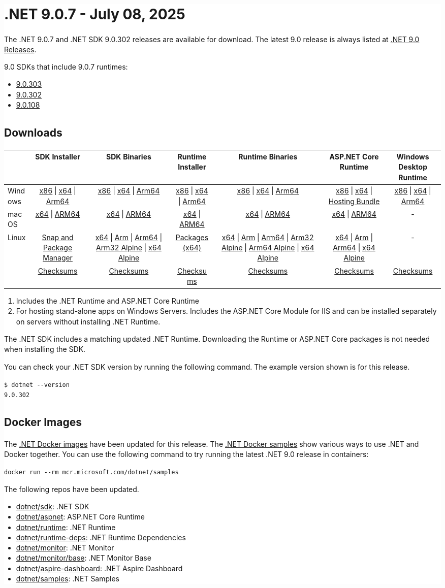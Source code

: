 # .NET 9.0.7 - July 08, 2025

The .NET 9.0.7 and .NET SDK 9.0.302 releases are available for download. The latest 9.0 release is always listed at [.NET 9.0 Releases](../README.md).

9.0 SDKs that include 9.0.7 runtimes:

* [9.0.303][9.0.303]
* [9.0.302][9.0.302]
* [9.0.108][9.0.108]

## Downloads

|           | SDK Installer                        | SDK Binaries                 | Runtime Installer                                        | Runtime Binaries                                 | ASP.NET Core Runtime           |Windows Desktop Runtime          |
| --------- | :------------------------------------------:     | :----------------------:                 | :---------------------------:                            | :-------------------------:                      | :-----------------:            | :-----------------:            |
| Windows   | [x86][dotnet-sdk-win-x86.exe] \| [x64][dotnet-sdk-win-x64.exe] \| [Arm64][dotnet-sdk-win-arm64.exe] | [x86][dotnet-sdk-win-x86.zip] \| [x64][dotnet-sdk-win-x64.zip] \|  [Arm64][dotnet-sdk-win-arm64.zip] | [x86][dotnet-runtime-win-x86.exe] \| [x64][dotnet-runtime-win-x64.exe] \| [Arm64][dotnet-runtime-win-arm64.exe] | [x86][dotnet-runtime-win-x86.zip] \| [x64][dotnet-runtime-win-x64.zip] \| [Arm64][dotnet-runtime-win-arm64.zip] | [x86][aspnetcore-runtime-win-x86.exe] \| [x64][aspnetcore-runtime-win-x64.exe] \| [Hosting Bundle][dotnet-hosting-win.exe] | [x86][windowsdesktop-runtime-win-x86.exe] \| [x64][windowsdesktop-runtime-win-x64.exe] \| [Arm64][windowsdesktop-runtime-win-arm64.exe] |
| macOS     | [x64][dotnet-sdk-osx-x64.pkg] \| [ARM64][dotnet-sdk-osx-arm64.pkg] | [x64][dotnet-sdk-osx-x64.tar.gz] \| [ARM64][dotnet-sdk-osx-arm64.tar.gz]  | [x64][dotnet-runtime-osx-x64.pkg] \| [ARM64][dotnet-runtime-osx-arm64.pkg] | [x64][dotnet-runtime-osx-x64.tar.gz] \| [ARM64][dotnet-runtime-osx-arm64.tar.gz]| [x64][aspnetcore-runtime-osx-x64.tar.gz] \| [ARM64][aspnetcore-runtime-osx-arm64.tar.gz] | - |
| Linux     |  [Snap and Package Manager](../install-linux.md)  | [x64][dotnet-sdk-linux-x64.tar.gz] \| [Arm][dotnet-sdk-linux-arm.tar.gz]  \| [Arm64][dotnet-sdk-linux-arm64.tar.gz] \| [Arm32 Alpine][dotnet-sdk-linux-musl-arm.tar.gz]  \| [x64 Alpine][dotnet-sdk-linux-musl-x64.tar.gz] | [Packages (x64)][linux-packages] | [x64][dotnet-runtime-linux-x64.tar.gz] \| [Arm][dotnet-runtime-linux-arm.tar.gz] \| [Arm64][dotnet-runtime-linux-arm64.tar.gz] \| [Arm32 Alpine][dotnet-runtime-linux-musl-arm.tar.gz] \| [Arm64 Alpine][dotnet-runtime-linux-musl-arm64.tar.gz] \| [x64 Alpine][dotnet-runtime-linux-musl-x64.tar.gz]  | [x64][aspnetcore-runtime-linux-x64.tar.gz]  \| [Arm][aspnetcore-runtime-linux-arm.tar.gz] \| [Arm64][aspnetcore-runtime-linux-arm64.tar.gz] \| [x64 Alpine][aspnetcore-runtime-linux-musl-x64.tar.gz] | - |
|  | [Checksums][checksums-sdk]                             | [Checksums][checksums-sdk]                                      | [Checksums][checksums-runtime]                             | [Checksums][checksums-runtime]  | [Checksums][checksums-runtime]  | [Checksums][checksums-runtime] |

1. Includes the .NET Runtime and ASP.NET Core Runtime
2. For hosting stand-alone apps on Windows Servers. Includes the ASP.NET Core Module for IIS and can be installed separately on servers without installing .NET Runtime.

The .NET SDK includes a matching updated .NET Runtime. Downloading the Runtime or ASP.NET Core packages is not needed when installing the SDK.

You can check your .NET SDK version by running the following command. The example version shown is for this release.

```console
$ dotnet --version
9.0.302
```

## Docker Images

The [.NET Docker images](https://hub.docker.com/_/microsoft-dotnet) have been updated for this release. The [.NET Docker samples](https://github.com/dotnet/dotnet-docker/blob/main/samples/README.md) show various ways to use .NET and Docker together. You can use the following command to try running the latest .NET 9.0 release in containers:

```console
docker run --rm mcr.microsoft.com/dotnet/samples
```

The following repos have been updated.

* [dotnet/sdk](https://github.com/dotnet/dotnet-docker/blob/main/README.sdk.md): .NET SDK
* [dotnet/aspnet](https://github.com/dotnet/dotnet-docker/blob/main/README.aspnet.md): ASP.NET Core Runtime
* [dotnet/runtime](https://github.com/dotnet/dotnet-docker/blob/main/README.runtime.md): .NET Runtime
* [dotnet/runtime-deps](https://github.com/dotnet/dotnet-docker/blob/main/README.runtime.md): .NET Runtime Dependencies
* [dotnet/monitor](https://github.com/dotnet/dotnet-docker/blob/main/README.monitor.md): .NET Monitor
* [dotnet/monitor/base](https://github.com/dotnet/dotnet-docker/blob/main/README.monitor-base.md): .NET Monitor Base
* [dotnet/aspire-dashboard](https://github.com/dotnet/dotnet-docker/blob/main/README.aspire-dashboard.md): .NET Aspire Dashboard
* [dotnet/samples](https://github.com/dotnet/dotnet-docker/blob/main/README.samples.md): .NET Samples


[9.0.303]: 9.0.303.md
[9.0.302]: 9.0.7.md
[9.0.108]: 9.0.108.md
[checksums-runtime]: https://builds.dotnet.microsoft.com/dotnet/checksums/9.0.7-sha.txt
[checksums-sdk]: https://builds.dotnet.microsoft.com/dotnet/checksums/9.0.7-sha.txt
[dotnet-blog]: https://devblogs.microsoft.com/dotnet/dotnet-and-dotnet-framework-july-2025-servicing-updates/
[linux-packages]: ../install-linux.md
[//]: # ( Runtime 9.0.7)
[dotnet-runtime-linux-arm.tar.gz]: https://builds.dotnet.microsoft.com/dotnet/Runtime/9.0.7/dotnet-runtime-9.0.7-linux-arm.tar.gz
[dotnet-runtime-linux-arm64.tar.gz]: https://builds.dotnet.microsoft.com/dotnet/Runtime/9.0.7/dotnet-runtime-9.0.7-linux-arm64.tar.gz
[dotnet-runtime-linux-musl-arm.tar.gz]: https://builds.dotnet.microsoft.com/dotnet/Runtime/9.0.7/dotnet-runtime-9.0.7-linux-musl-arm.tar.gz
[dotnet-runtime-linux-musl-arm64.tar.gz]: https://builds.dotnet.microsoft.com/dotnet/Runtime/9.0.7/dotnet-runtime-9.0.7-linux-musl-arm64.tar.gz
[dotnet-runtime-linux-musl-x64.tar.gz]: https://builds.dotnet.microsoft.com/dotnet/Runtime/9.0.7/dotnet-runtime-9.0.7-linux-musl-x64.tar.gz
[dotnet-runtime-linux-x64.tar.gz]: https://builds.dotnet.microsoft.com/dotnet/Runtime/9.0.7/dotnet-runtime-9.0.7-linux-x64.tar.gz
[dotnet-runtime-osx-arm64.pkg]: https://builds.dotnet.microsoft.com/dotnet/Runtime/9.0.7/dotnet-runtime-9.0.7-osx-arm64.pkg
[dotnet-runtime-osx-arm64.tar.gz]: https://builds.dotnet.microsoft.com/dotnet/Runtime/9.0.7/dotnet-runtime-9.0.7-osx-arm64.tar.gz
[dotnet-runtime-osx-x64.pkg]: https://builds.dotnet.microsoft.com/dotnet/Runtime/9.0.7/dotnet-runtime-9.0.7-osx-x64.pkg
[dotnet-runtime-osx-x64.tar.gz]: https://builds.dotnet.microsoft.com/dotnet/Runtime/9.0.7/dotnet-runtime-9.0.7-osx-x64.tar.gz
[dotnet-runtime-win-arm64.exe]: https://builds.dotnet.microsoft.com/dotnet/Runtime/9.0.7/dotnet-runtime-9.0.7-win-arm64.exe
[dotnet-runtime-win-arm64.zip]: https://builds.dotnet.microsoft.com/dotnet/Runtime/9.0.7/dotnet-runtime-9.0.7-win-arm64.zip
[dotnet-runtime-win-x64.exe]: https://builds.dotnet.microsoft.com/dotnet/Runtime/9.0.7/dotnet-runtime-9.0.7-win-x64.exe
[dotnet-runtime-win-x64.zip]: https://builds.dotnet.microsoft.com/dotnet/Runtime/9.0.7/dotnet-runtime-9.0.7-win-x64.zip
[dotnet-runtime-win-x86.exe]: https://builds.dotnet.microsoft.com/dotnet/Runtime/9.0.7/dotnet-runtime-9.0.7-win-x86.exe
[dotnet-runtime-win-x86.zip]: https://builds.dotnet.microsoft.com/dotnet/Runtime/9.0.7/dotnet-runtime-9.0.7-win-x86.zip
[//]: # ( WindowsDesktop 9.0.7)
[windowsdesktop-runtime-win-arm64.exe]: https://builds.dotnet.microsoft.com/dotnet/WindowsDesktop/9.0.7/windowsdesktop-runtime-9.0.7-win-arm64.exe
[windowsdesktop-runtime-win-x64.exe]: https://builds.dotnet.microsoft.com/dotnet/WindowsDesktop/9.0.7/windowsdesktop-runtime-9.0.7-win-x64.exe
[windowsdesktop-runtime-win-x86.exe]: https://builds.dotnet.microsoft.com/dotnet/WindowsDesktop/9.0.7/windowsdesktop-runtime-9.0.7-win-x86.exe
[//]: # ( ASP 9.0.7)
[aspnetcore-runtime-linux-arm.tar.gz]: https://builds.dotnet.microsoft.com/dotnet/aspnetcore/Runtime/9.0.7/aspnetcore-runtime-9.0.7-linux-arm.tar.gz
[aspnetcore-runtime-linux-arm64.tar.gz]: https://builds.dotnet.microsoft.com/dotnet/aspnetcore/Runtime/9.0.7/aspnetcore-runtime-9.0.7-linux-arm64.tar.gz
[aspnetcore-runtime-linux-musl-x64.tar.gz]: https://builds.dotnet.microsoft.com/dotnet/aspnetcore/Runtime/9.0.7/aspnetcore-runtime-9.0.7-linux-musl-x64.tar.gz
[aspnetcore-runtime-linux-x64.tar.gz]: https://builds.dotnet.microsoft.com/dotnet/aspnetcore/Runtime/9.0.7/aspnetcore-runtime-9.0.7-linux-x64.tar.gz
[aspnetcore-runtime-osx-arm64.tar.gz]: https://builds.dotnet.microsoft.com/dotnet/aspnetcore/Runtime/9.0.7/aspnetcore-runtime-9.0.7-osx-arm64.tar.gz
[aspnetcore-runtime-osx-x64.tar.gz]: https://builds.dotnet.microsoft.com/dotnet/aspnetcore/Runtime/9.0.7/aspnetcore-runtime-9.0.7-osx-x64.tar.gz
[aspnetcore-runtime-win-x64.exe]: https://builds.dotnet.microsoft.com/dotnet/aspnetcore/Runtime/9.0.7/aspnetcore-runtime-9.0.7-win-x64.exe
[aspnetcore-runtime-win-x86.exe]: https://builds.dotnet.microsoft.com/dotnet/aspnetcore/Runtime/9.0.7/aspnetcore-runtime-9.0.7-win-x86.exe
[dotnet-hosting-win.exe]: https://builds.dotnet.microsoft.com/dotnet/aspnetcore/Runtime/9.0.7/dotnet-hosting-9.0.7-win.exe
[//]: # ( SDK 9.0.302)
[dotnet-sdk-linux-arm.tar.gz]: https://builds.dotnet.microsoft.com/dotnet/Sdk/9.0.302/dotnet-sdk-9.0.302-linux-arm.tar.gz
[dotnet-sdk-linux-arm64.tar.gz]: https://builds.dotnet.microsoft.com/dotnet/Sdk/9.0.302/dotnet-sdk-9.0.302-linux-arm64.tar.gz
[dotnet-sdk-linux-musl-arm.tar.gz]: https://builds.dotnet.microsoft.com/dotnet/Sdk/9.0.302/dotnet-sdk-9.0.302-linux-musl-arm.tar.gz
[dotnet-sdk-linux-musl-x64.tar.gz]: https://builds.dotnet.microsoft.com/dotnet/Sdk/9.0.302/dotnet-sdk-9.0.302-linux-musl-x64.tar.gz
[dotnet-sdk-linux-x64.tar.gz]: https://builds.dotnet.microsoft.com/dotnet/Sdk/9.0.302/dotnet-sdk-9.0.302-linux-x64.tar.gz
[dotnet-sdk-osx-arm64.pkg]: https://builds.dotnet.microsoft.com/dotnet/Sdk/9.0.302/dotnet-sdk-9.0.302-osx-arm64.pkg
[dotnet-sdk-osx-arm64.tar.gz]: https://builds.dotnet.microsoft.com/dotnet/Sdk/9.0.302/dotnet-sdk-9.0.302-osx-arm64.tar.gz
[dotnet-sdk-osx-x64.pkg]: https://builds.dotnet.microsoft.com/dotnet/Sdk/9.0.302/dotnet-sdk-9.0.302-osx-x64.pkg
[dotnet-sdk-osx-x64.tar.gz]: https://builds.dotnet.microsoft.com/dotnet/Sdk/9.0.302/dotnet-sdk-9.0.302-osx-x64.tar.gz
[dotnet-sdk-win-arm64.exe]: https://builds.dotnet.microsoft.com/dotnet/Sdk/9.0.302/dotnet-sdk-9.0.302-win-arm64.exe
[dotnet-sdk-win-arm64.zip]: https://builds.dotnet.microsoft.com/dotnet/Sdk/9.0.302/dotnet-sdk-9.0.302-win-arm64.zip
[dotnet-sdk-win-x64.exe]: https://builds.dotnet.microsoft.com/dotnet/Sdk/9.0.302/dotnet-sdk-9.0.302-win-x64.exe
[dotnet-sdk-win-x64.zip]: https://builds.dotnet.microsoft.com/dotnet/Sdk/9.0.302/dotnet-sdk-9.0.302-win-x64.zip
[dotnet-sdk-win-x86.exe]: https://builds.dotnet.microsoft.com/dotnet/Sdk/9.0.302/dotnet-sdk-9.0.302-win-x86.exe
[dotnet-sdk-win-x86.zip]: https://builds.dotnet.microsoft.com/dotnet/Sdk/9.0.302/dotnet-sdk-9.0.302-win-x86.zip